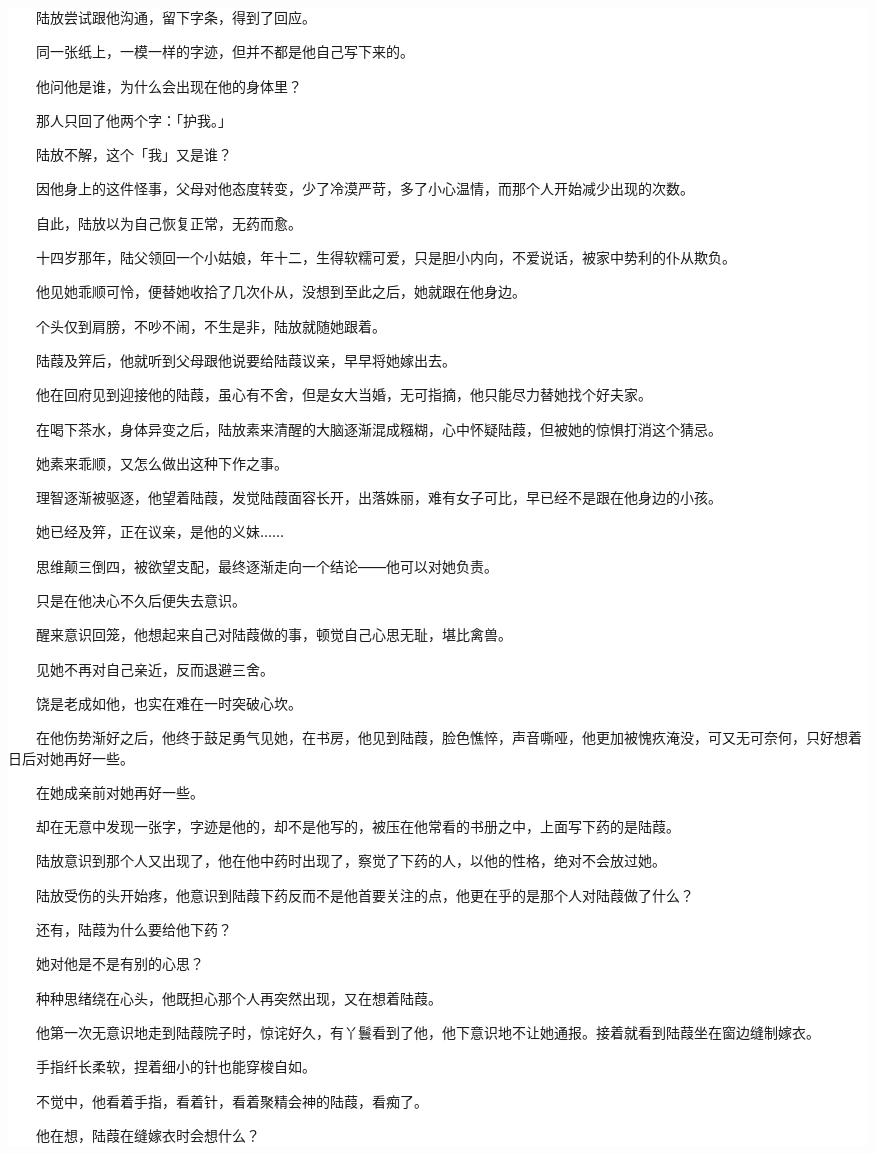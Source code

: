 &emsp;&emsp;陆放尝试跟他沟通，留下字条，得到了回应。  
  
&emsp;&emsp;同一张纸上，一模一样的字迹，但并不都是他自己写下来的。  
  
&emsp;&emsp;他问他是谁，为什么会出现在他的身体里？  
  
&emsp;&emsp;那人只回了他两个字：「护我。」  
  
&emsp;&emsp;陆放不解，这个「我」又是谁？  
  
&emsp;&emsp;因他身上的这件怪事，父母对他态度转变，少了冷漠严苛，多了小心温情，而那个人开始减少出现的次数。  
  
&emsp;&emsp;自此，陆放以为自己恢复正常，无药而愈。  
  
&emsp;&emsp;十四岁那年，陆父领回一个小姑娘，年十二，生得软糯可爱，只是胆小内向，不爱说话，被家中势利的仆从欺负。  
  
&emsp;&emsp;他见她乖顺可怜，便替她收拾了几次仆从，没想到至此之后，她就跟在他身边。  
  
&emsp;&emsp;个头仅到肩膀，不吵不闹，不生是非，陆放就随她跟着。  
  
&emsp;&emsp;陆葭及笄后，他就听到父母跟他说要给陆葭议亲，早早将她嫁出去。  
  
&emsp;&emsp;他在回府见到迎接他的陆葭，虽心有不舍，但是女大当婚，无可指摘，他只能尽力替她找个好夫家。  
  
&emsp;&emsp;在喝下茶水，身体异变之后，陆放素来清醒的大脑逐渐混成糨糊，心中怀疑陆葭，但被她的惊惧打消这个猜忌。  
  
&emsp;&emsp;她素来乖顺，又怎么做出这种下作之事。  
  
&emsp;&emsp;理智逐渐被驱逐，他望着陆葭，发觉陆葭面容长开，出落姝丽，难有女子可比，早已经不是跟在他身边的小孩。  
  
&emsp;&emsp;她已经及笄，正在议亲，是他的义妹……  
  
&emsp;&emsp;思维颠三倒四，被欲望支配，最终逐渐走向一个结论——他可以对她负责。  
  
&emsp;&emsp;只是在他决心不久后便失去意识。  
  
&emsp;&emsp;醒来意识回笼，他想起来自己对陆葭做的事，顿觉自己心思无耻，堪比禽兽。  
  
&emsp;&emsp;见她不再对自己亲近，反而退避三舍。  
  
&emsp;&emsp;饶是老成如他，也实在难在一时突破心坎。  
  
&emsp;&emsp;在他伤势渐好之后，他终于鼓足勇气见她，在书房，他见到陆葭，脸色憔悴，声音嘶哑，他更加被愧疚淹没，可又无可奈何，只好想着日后对她再好一些。  
  
&emsp;&emsp;在她成亲前对她再好一些。  
  
&emsp;&emsp;却在无意中发现一张字，字迹是他的，却不是他写的，被压在他常看的书册之中，上面写下药的是陆葭。  
  
&emsp;&emsp;陆放意识到那个人又出现了，他在他中药时出现了，察觉了下药的人，以他的性格，绝对不会放过她。  
  
&emsp;&emsp;陆放受伤的头开始疼，他意识到陆葭下药反而不是他首要关注的点，他更在乎的是那个人对陆葭做了什么？  
  
&emsp;&emsp;还有，陆葭为什么要给他下药？  
  
&emsp;&emsp;她对他是不是有别的心思？  
  
&emsp;&emsp;种种思绪绕在心头，他既担心那个人再突然出现，又在想着陆葭。  
  
&emsp;&emsp;他第一次无意识地走到陆葭院子时，惊诧好久，有丫鬟看到了他，他下意识地不让她通报。接着就看到陆葭坐在窗边缝制嫁衣。  
  
&emsp;&emsp;手指纤长柔软，捏着细小的针也能穿梭自如。  
  
&emsp;&emsp;不觉中，他看着手指，看着针，看着聚精会神的陆葭，看痴了。  
  
&emsp;&emsp;他在想，陆葭在缝嫁衣时会想什么？  
  